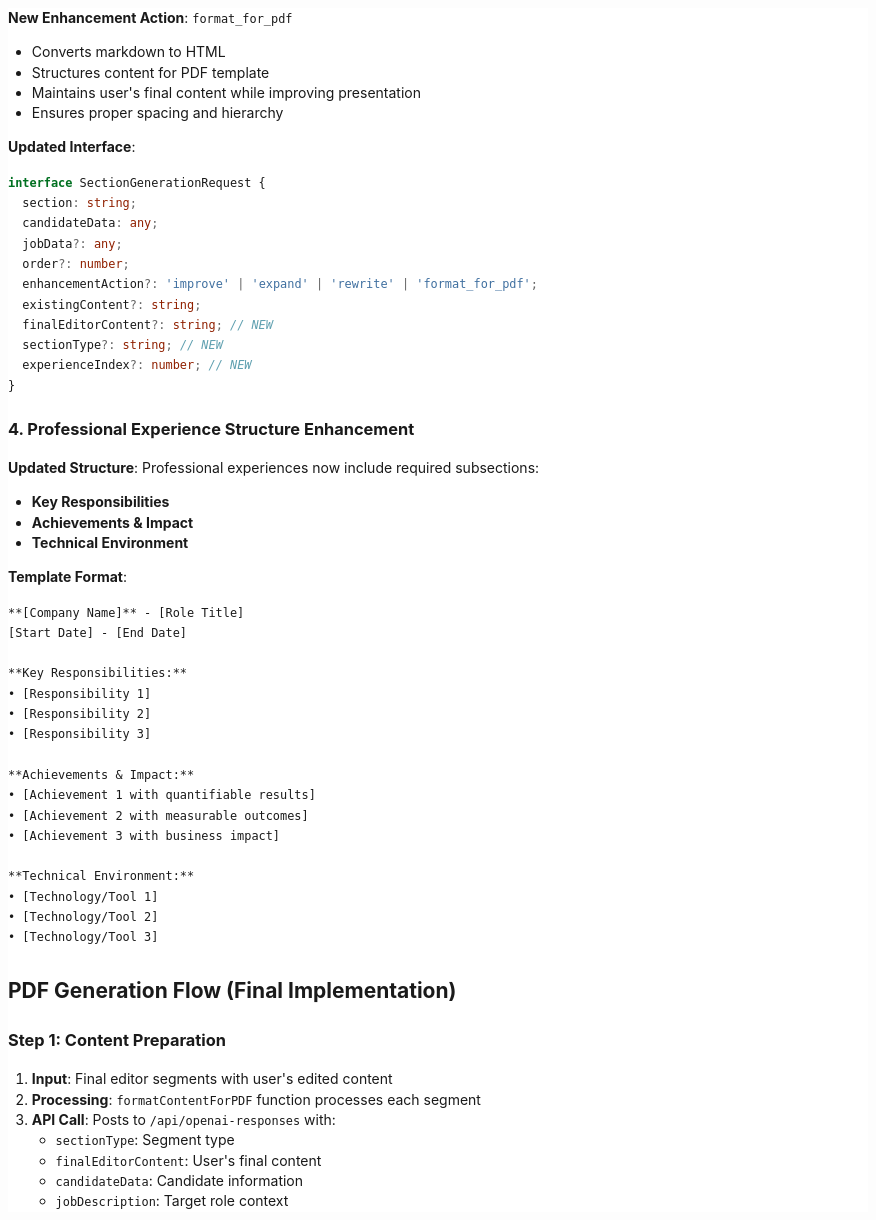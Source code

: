 **New Enhancement Action**: `format_for_pdf`
- Converts markdown to HTML
- Structures content for PDF template
- Maintains user's final content while improving presentation
- Ensures proper spacing and hierarchy

**Updated Interface**:
```typescript
interface SectionGenerationRequest {
  section: string;
  candidateData: any;
  jobData?: any;
  order?: number;
  enhancementAction?: 'improve' | 'expand' | 'rewrite' | 'format_for_pdf';
  existingContent?: string;
  finalEditorContent?: string; // NEW
  sectionType?: string; // NEW  
  experienceIndex?: number; // NEW
}
```

### 4. Professional Experience Structure Enhancement
**Updated Structure**: Professional experiences now include required subsections:
- **Key Responsibilities**
- **Achievements & Impact** 
- **Technical Environment**

**Template Format**:
```
**[Company Name]** - [Role Title]  
[Start Date] - [End Date]

**Key Responsibilities:**
• [Responsibility 1]
• [Responsibility 2] 
• [Responsibility 3]

**Achievements & Impact:**
• [Achievement 1 with quantifiable results]
• [Achievement 2 with measurable outcomes]
• [Achievement 3 with business impact]

**Technical Environment:**
• [Technology/Tool 1]
• [Technology/Tool 2]
• [Technology/Tool 3]
```

## PDF Generation Flow (Final Implementation)

### Step 1: Content Preparation
1. **Input**: Final editor segments with user's edited content
2. **Processing**: `formatContentForPDF` function processes each segment
3. **API Call**: Posts to `/api/openai-responses` with:
   - `sectionType`: Segment type
   - `finalEditorContent`: User's final content
   - `candidateData`: Candidate information
   - `jobDescription`: Target role context
